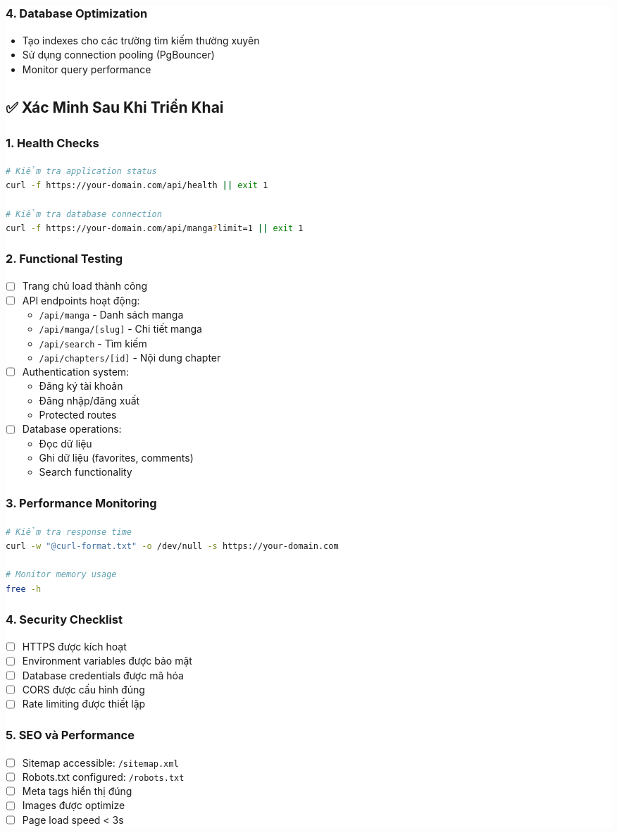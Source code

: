 ### 4. Database Optimization
- Tạo indexes cho các trường tìm kiếm thường xuyên
- Sử dụng connection pooling (PgBouncer)
- Monitor query performance

## ✅ Xác Minh Sau Khi Triển Khai

### 1. Health Checks
```bash
# Kiểm tra application status
curl -f https://your-domain.com/api/health || exit 1

# Kiểm tra database connection
curl -f https://your-domain.com/api/manga?limit=1 || exit 1
```

### 2. Functional Testing
- [ ] Trang chủ load thành công
- [ ] API endpoints hoạt động:
  - `/api/manga` - Danh sách manga
  - `/api/manga/[slug]` - Chi tiết manga
  - `/api/search` - Tìm kiếm
  - `/api/chapters/[id]` - Nội dung chapter
- [ ] Authentication system:
  - Đăng ký tài khoản
  - Đăng nhập/đăng xuất
  - Protected routes
- [ ] Database operations:
  - Đọc dữ liệu
  - Ghi dữ liệu (favorites, comments)
  - Search functionality

### 3. Performance Monitoring
```bash
# Kiểm tra response time
curl -w "@curl-format.txt" -o /dev/null -s https://your-domain.com

# Monitor memory usage
free -h
```

### 4. Security Checklist
- [ ] HTTPS được kích hoạt
- [ ] Environment variables được bảo mật
- [ ] Database credentials được mã hóa
- [ ] CORS được cấu hình đúng
- [ ] Rate limiting được thiết lập

### 5. SEO và Performance
- [ ] Sitemap accessible: `/sitemap.xml`
- [ ] Robots.txt configured: `/robots.txt`
- [ ] Meta tags hiển thị đúng
- [ ] Images được optimize
- [ ] Page load speed < 3s

